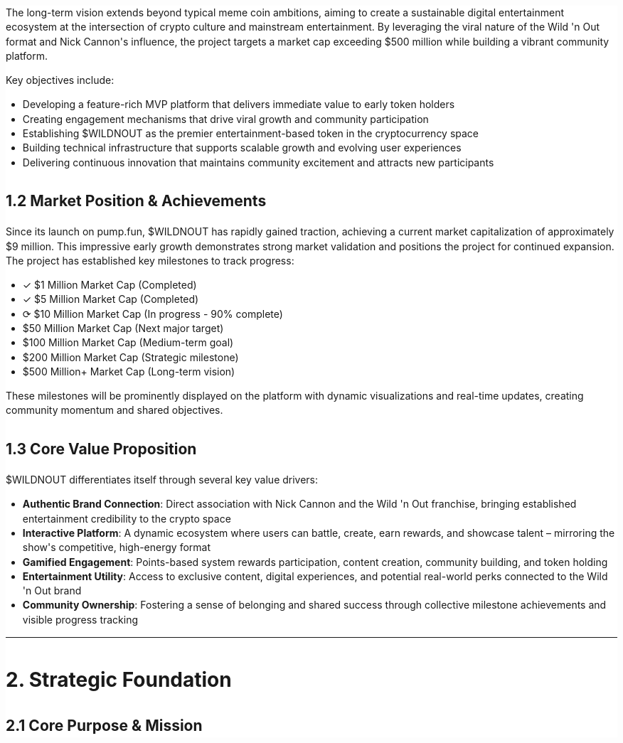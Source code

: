 The long-term vision extends beyond typical meme coin ambitions, aiming to create a sustainable digital entertainment ecosystem at the intersection of crypto culture and mainstream entertainment. By leveraging the viral nature of the Wild 'n Out format and Nick Cannon's influence, the project targets a market cap exceeding $500 million while building a vibrant community platform.

Key objectives include:
- Developing a feature-rich MVP platform that delivers immediate value to early token holders
- Creating engagement mechanisms that drive viral growth and community participation
- Establishing $WILDNOUT as the premier entertainment-based token in the cryptocurrency space
- Building technical infrastructure that supports scalable growth and evolving user experiences
- Delivering continuous innovation that maintains community excitement and attracts new participants

## 1.2 Market Position & Achievements

Since its launch on pump.fun, $WILDNOUT has rapidly gained traction, achieving a current market capitalization of approximately $9 million. This impressive early growth demonstrates strong market validation and positions the project for continued expansion. The project has established key milestones to track progress:

- ✓ $1 Million Market Cap (Completed)
- ✓ $5 Million Market Cap (Completed)
- ⟳ $10 Million Market Cap (In progress - 90% complete)
- $50 Million Market Cap (Next major target)
- $100 Million Market Cap (Medium-term goal)
- $200 Million Market Cap (Strategic milestone)
- $500 Million+ Market Cap (Long-term vision)

These milestones will be prominently displayed on the platform with dynamic visualizations and real-time updates, creating community momentum and shared objectives.

## 1.3 Core Value Proposition

$WILDNOUT differentiates itself through several key value drivers:

- **Authentic Brand Connection**: Direct association with Nick Cannon and the Wild 'n Out franchise, bringing established entertainment credibility to the crypto space
- **Interactive Platform**: A dynamic ecosystem where users can battle, create, earn rewards, and showcase talent – mirroring the show's competitive, high-energy format
- **Gamified Engagement**: Points-based system rewards participation, content creation, community building, and token holding
- **Entertainment Utility**: Access to exclusive content, digital experiences, and potential real-world perks connected to the Wild 'n Out brand
- **Community Ownership**: Fostering a sense of belonging and shared success through collective milestone achievements and visible progress tracking

---

# 2. Strategic Foundation

## 2.1 Core Purpose & Mission
